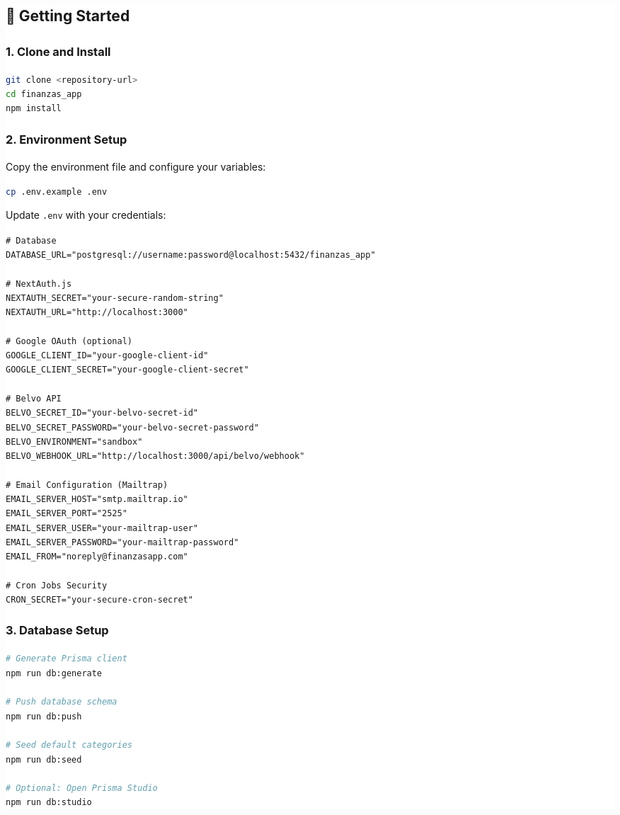 ## 🚀 Getting Started

### 1. Clone and Install

```bash
git clone <repository-url>
cd finanzas_app
npm install
```

### 2. Environment Setup

Copy the environment file and configure your variables:

```bash
cp .env.example .env
```

Update `.env` with your credentials:

```env
# Database
DATABASE_URL="postgresql://username:password@localhost:5432/finanzas_app"

# NextAuth.js
NEXTAUTH_SECRET="your-secure-random-string"
NEXTAUTH_URL="http://localhost:3000"

# Google OAuth (optional)
GOOGLE_CLIENT_ID="your-google-client-id"
GOOGLE_CLIENT_SECRET="your-google-client-secret"

# Belvo API
BELVO_SECRET_ID="your-belvo-secret-id"
BELVO_SECRET_PASSWORD="your-belvo-secret-password"
BELVO_ENVIRONMENT="sandbox"
BELVO_WEBHOOK_URL="http://localhost:3000/api/belvo/webhook"

# Email Configuration (Mailtrap)
EMAIL_SERVER_HOST="smtp.mailtrap.io"
EMAIL_SERVER_PORT="2525"
EMAIL_SERVER_USER="your-mailtrap-user"
EMAIL_SERVER_PASSWORD="your-mailtrap-password"
EMAIL_FROM="noreply@finanzasapp.com"

# Cron Jobs Security
CRON_SECRET="your-secure-cron-secret"
```

### 3. Database Setup

```bash
# Generate Prisma client
npm run db:generate

# Push database schema
npm run db:push

# Seed default categories
npm run db:seed

# Optional: Open Prisma Studio
npm run db:studio
```
